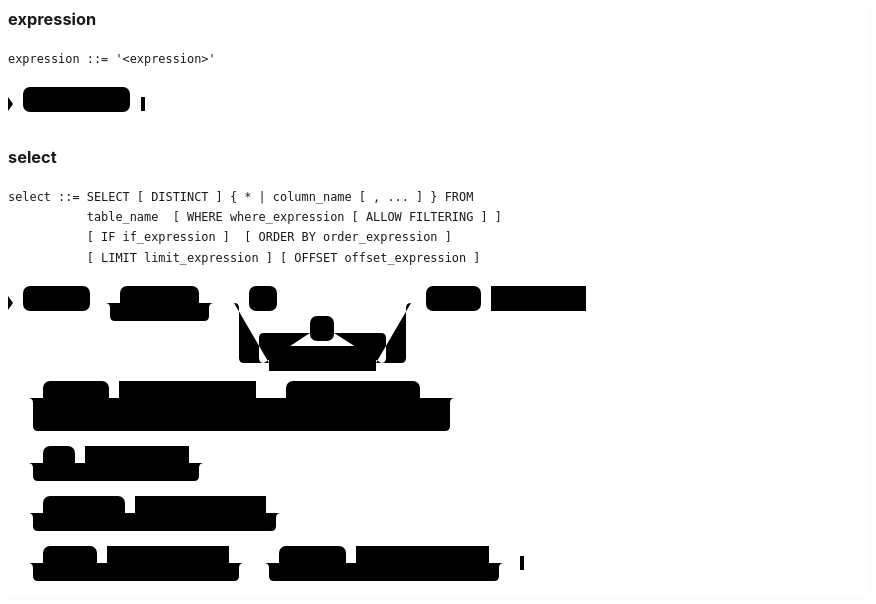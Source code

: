 
### expression
```
expression ::= '<expression>'
```
<svg class="rrdiagram" version="1.1" xmlns:xlink="http://www.w3.org/1999/xlink" xmlns="http://www.w3.org/2000/svg" width="137" height="35" viewbox="0 0 137 35"><path class="connector" d="M0 22h15m107 0h15"/><polygon points="0,29 5,22 0,15" style="fill:black;stroke-width:0"/><rect class="literal" x="15" y="5" width="107" height="25" rx="7"/><text class="text" x="25" y="22">&lt;expression&gt;</text><polygon points="133,29 137,29 137,15 133,15" style="fill:black;stroke-width:0"/></svg>

### select
```
select ::= SELECT [ DISTINCT ] { * | column_name [ , ... ] } FROM 
           table_name  [ WHERE where_expression [ ALLOW FILTERING ] ]  
           [ IF if_expression ]  [ ORDER BY order_expression ]  
           [ LIMIT limit_expression ] [ OFFSET offset_expression ]
```
<svg class="rrdiagram" version="1.1" xmlns:xlink="http://www.w3.org/1999/xlink" xmlns="http://www.w3.org/2000/svg" width="593" height="310" viewbox="0 0 593 310"><path class="connector" d="M0 22h15m67 0h30m79 0h20m-114 0q5 0 5 5v8q0 5 5 5h89q5 0 5-5v-8q0-5 5-5m5 0h30m28 0h139m-182 0q5 0 5 5v50q0 5 5 5h25m-5 0q-5 0-5-5v-20q0-5 5-5h46m24 0h47q5 0 5 5v20q0 5-5 5m-5 0h25q5 0 5-5v-50q0-5 5-5m5 0h10m55 0h10m95 0h7m2 0h2m2 0h2m-593 95h2m2 0h2m2 0h27m66 0h10m137 0h30m134 0h20m-169 0q5 0 5 5v8q0 5 5 5h144q5 0 5-5v-8q0-5 5-5m5 0h20m-432 0q5 0 5 5v23q0 5 5 5h407q5 0 5-5v-23q0-5 5-5m5 0h7m2 0h2m2 0h2m-467 65h2m2 0h2m2 0h27m32 0h10m104 0h20m-181 0q5 0 5 5v8q0 5 5 5h156q5 0 5-5v-8q0-5 5-5m5 0h7m2 0h2m2 0h2m-216 50h2m2 0h2m2 0h27m82 0h10m131 0h20m-258 0q5 0 5 5v8q0 5 5 5h233q5 0 5-5v-8q0-5 5-5m5 0h7m2 0h2m2 0h2m-293 50h2m2 0h2m2 0h27m54 0h10m122 0h20m-221 0q5 0 5 5v8q0 5 5 5h196q5 0 5-5v-8q0-5 5-5m5 0h30m67 0h10m133 0h20m-245 0q5 0 5 5v8q0 5 5 5h220q5 0 5-5v-8q0-5 5-5m5 0h15"/><polygon points="0,29 5,22 0,15" style="fill:black;stroke-width:0"/><rect class="literal" x="15" y="5" width="67" height="25" rx="7"/><text class="text" x="25" y="22">SELECT</text><rect class="literal" x="112" y="5" width="79" height="25" rx="7"/><text class="text" x="122" y="22">DISTINCT</text><rect class="literal" x="241" y="5" width="28" height="25" rx="7"/><text class="text" x="251" y="22">*</text><rect class="literal" x="302" y="35" width="24" height="25" rx="7"/><text class="text" x="312" y="52">,</text><a xlink:href="../grammar_diagrams#column-name"><rect class="rule" x="261" y="65" width="107" height="25"/><text class="text" x="271" y="82">column_name</text></a><rect class="literal" x="418" y="5" width="55" height="25" rx="7"/><text class="text" x="428" y="22">FROM</text><a xlink:href="../grammar_diagrams#table-name"><rect class="rule" x="483" y="5" width="95" height="25"/><text class="text" x="493" y="22">table_name</text></a><rect class="literal" x="35" y="100" width="66" height="25" rx="7"/><text class="text" x="45" y="117">WHERE</text><a xlink:href="../grammar_diagrams#where-expression"><rect class="rule" x="111" y="100" width="137" height="25"/><text class="text" x="121" y="117">where_expression</text></a><rect class="literal" x="278" y="100" width="134" height="25" rx="7"/><text class="text" x="288" y="117">ALLOW FILTERING</text><rect class="literal" x="35" y="165" width="32" height="25" rx="7"/><text class="text" x="45" y="182">IF</text><a xlink:href="../grammar_diagrams#if-expression"><rect class="rule" x="77" y="165" width="104" height="25"/><text class="text" x="87" y="182">if_expression</text></a><rect class="literal" x="35" y="215" width="82" height="25" rx="7"/><text class="text" x="45" y="232">ORDER BY</text><a xlink:href="../grammar_diagrams#order-expression"><rect class="rule" x="127" y="215" width="131" height="25"/><text class="text" x="137" y="232">order_expression</text></a><rect class="literal" x="35" y="265" width="54" height="25" rx="7"/><text class="text" x="45" y="282">LIMIT</text><a xlink:href="../grammar_diagrams#limit-expression"><rect class="rule" x="99" y="265" width="122" height="25"/><text class="text" x="109" y="282">limit_expression</text></a><rect class="literal" x="271" y="265" width="67" height="25" rx="7"/><text class="text" x="281" y="282">OFFSET</text><a xlink:href="../grammar_diagrams#offset-expression"><rect class="rule" x="348" y="265" width="133" height="25"/><text class="text" x="358" y="282">offset_expression</text></a><polygon points="512,289 516,289 516,275 512,275" style="fill:black;stroke-width:0"/></svg>
